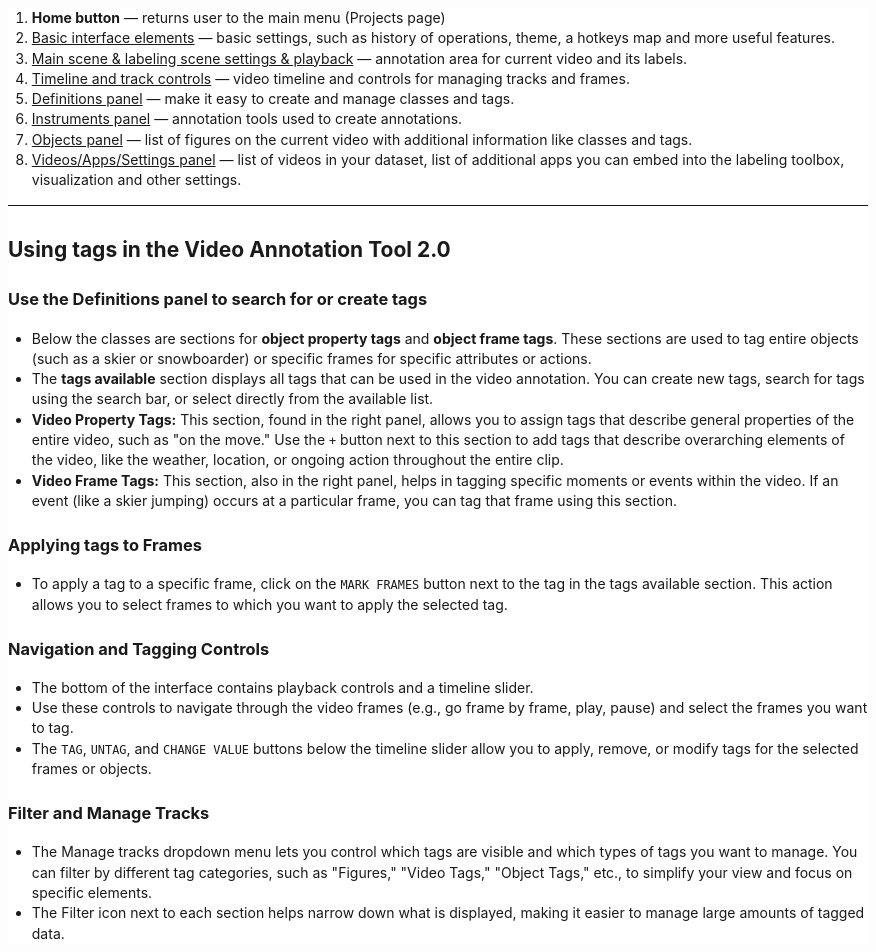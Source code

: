 1. **Home button** — returns user to the main menu (Projects page)
2. [Basic interface elements](./#basic-interface-elements) — basic settings, such as history of operations, theme, a hotkeys map and more useful features.
3. [Main scene & labeling scene settings & playback](./#main-scene-and-labeling-scene-settings-and-playback) — annotation area for current video and its labels.
4. [Timeline and track controls](./#timeline-and-track-controls) —  video timeline and controls for managing tracks and frames.
5. [Definitions panel](./#definitions-panel) — make it easy to create and manage classes and tags.
6. [Instruments panel](./#instruments-panel) — annotation tools used to create annotations.
7. [Objects panel](./#objects-panel) — list of figures on the current video with additional information like classes and tags.
8. [Videos/Apps/Settings panel](./#images-panel) — list of videos in your dataset, list of additional apps you can embed into the labeling toolbox, visualization and other settings.

***

## **Using tags in the Video Annotation Tool 2.0**

### **Use the Definitions panel to search for or create tags**

* Below the classes are sections for **object property tags** and **object frame tags**. These sections are used to tag entire objects (such as a skier or snowboarder) or specific frames for specific attributes or actions.
* The **tags available** section displays all tags that can be used in the video annotation. You can create new tags, search for tags using the search bar, or select directly from the available list.
* **Video Property Tags:** This section, found in the right panel, allows you to assign tags that describe general properties of the entire video, such as "on the move." Use the `+` button next to this section to add tags that describe overarching elements of the video, like the weather, location, or ongoing action throughout the entire clip.
* **Video Frame Tags:** This section, also in the right panel, helps in tagging specific moments or events within the video. If an event (like a skier jumping) occurs at a particular frame, you can tag that frame using this section.

### **Applying tags to Frames**

* To apply a tag to a specific frame, click on the `MARK FRAMES` button next to the tag in the tags available section. This action allows you to select frames to which you want to apply the selected tag.&#x20;

### **Navigation and Tagging Controls**

* The bottom of the interface contains playback controls and a timeline slider.
* Use these controls to navigate through the video frames (e.g., go frame by frame, play, pause) and select the frames you want to tag.
* The `TAG`, `UNTAG`, and `CHANGE VALUE` buttons below the timeline slider allow you to apply, remove, or modify tags for the selected frames or objects.

### **Filter and Manage Tracks**

* The Manage tracks dropdown menu lets you control which tags are visible and which types of tags you want to manage. You can filter by different tag categories, such as "Figures," "Video Tags," "Object Tags," etc., to simplify your view and focus on specific elements.
* The Filter icon next to each section helps narrow down what is displayed, making it easier to manage large amounts of tagged data.
